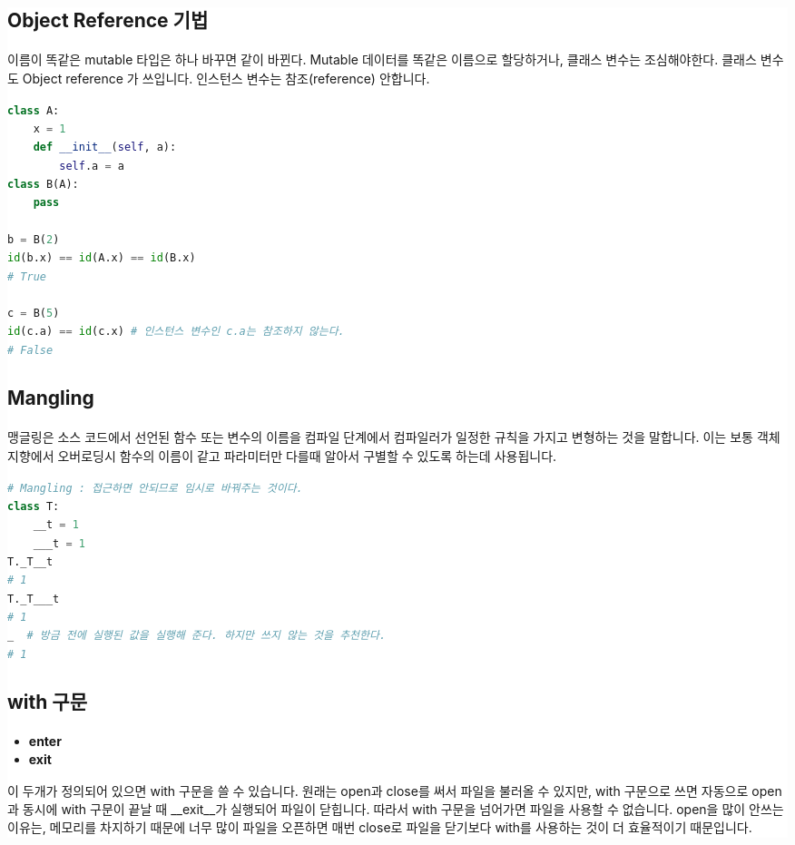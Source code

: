 
## Object Reference 기법
이름이 똑같은  mutable 타입은 하나 바꾸면 같이 바뀐다. 
Mutable 데이터를 똑같은 이름으로 할당하거나, 클래스 변수는 조심해야한다. 
클래스 변수도 Object reference 가 쓰입니다. 
인스턴스 변수는 참조(reference) 안합니다. 

```python
class A:
    x = 1
    def __init__(self, a):
        self.a = a 
class B(A):
    pass	
    
b = B(2)
id(b.x) == id(A.x) == id(B.x)
# True 

c = B(5) 
id(c.a) == id(c.x) # 인스턴스 변수인 c.a는 참조하지 않는다. 
# False 
```

## Mangling 
맹글링은 소스 코드에서 선언된 함수 또는 변수의 이름을 컴파일 단계에서 컴파일러가 일정한 규칙을 가지고 변형하는 것을 말합니다. 이는 보통 객체 지향에서 오버로딩시 함수의 이름이 같고 파라미터만 다를때 알아서 구별할 수 있도록 하는데 사용됩니다.

```python
# Mangling : 접근하면 안되므로 임시로 바꿔주는 것이다. 
class T:
    __t = 1 
    ___t = 1
T._T__t
# 1
T._T___t
# 1 
_  # 방금 전에 실행된 값을 실행해 준다. 하지만 쓰지 않는 것을 추천한다. 
# 1
```    



## with 구문 

- __enter__
- __exit__ <br>

이 두개가 정의되어 있으면 with 구문을 쓸 수 있습니다. 원래는 open과 close를 써서 파일을 불러올 수 있지만, with 구문으로 쓰면 자동으로 open과 동시에 with 구문이 끝날 때 __exit__가 실행되어 파일이 닫힙니다. 
따라서 with 구문을 넘어가면 파일을 사용할 수 없습니다. 
open을 많이 안쓰는 이유는, 메모리를 차지하기 때문에 너무 많이 파일을 오픈하면 매번 close로 파일을 닫기보다 with를 사용하는 것이 더 효율적이기 때문입니다.  
